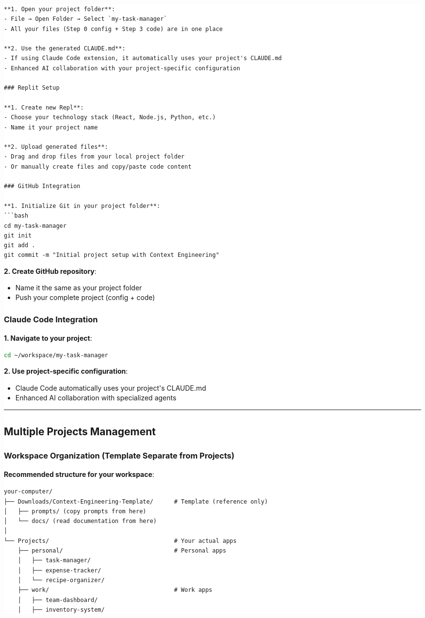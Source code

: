    ```
**1. Open your project folder**:
- File → Open Folder → Select `my-task-manager`
- All your files (Step 0 config + Step 3 code) are in one place

**2. Use the generated CLAUDE.md**:
- If using Claude Code extension, it automatically uses your project's CLAUDE.md
- Enhanced AI collaboration with your project-specific configuration

### Replit Setup

**1. Create new Repl**:
- Choose your technology stack (React, Node.js, Python, etc.)
- Name it your project name

**2. Upload generated files**:
- Drag and drop files from your local project folder
- Or manually create files and copy/paste code content

### GitHub Integration

**1. Initialize Git in your project folder**:
```bash
cd my-task-manager
git init
git add .
git commit -m "Initial project setup with Context Engineering"
```

**2. Create GitHub repository**:
- Name it the same as your project folder
- Push your complete project (config + code)

### Claude Code Integration

**1. Navigate to your project**:
```bash
cd ~/workspace/my-task-manager
```

**2. Use project-specific configuration**:
- Claude Code automatically uses your project's CLAUDE.md
- Enhanced AI collaboration with specialized agents

---

## Multiple Projects Management

### Workspace Organization (Template Separate from Projects)

**Recommended structure for your workspace**:
```
your-computer/
├── Downloads/Context-Engineering-Template/      # Template (reference only)
│   ├── prompts/ (copy prompts from here)
│   └── docs/ (read documentation from here)
│
└── Projects/                                    # Your actual apps
    ├── personal/                                # Personal apps
    │   ├── task-manager/
    │   ├── expense-tracker/
    │   └── recipe-organizer/
    ├── work/                                    # Work apps
    │   ├── team-dashboard/
    │   ├── inventory-system/
```